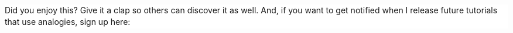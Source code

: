 


Did you enjoy this? Give it a clap so others can discover it as well. And, if you want to get notified when I release future tutorials that use analogies, sign up here:





<iframe data-width="800" data-height="400" width="700" height="350" src="/media/614143bb18105e1285ae4a1df769c191?postId=f034a029fb66" data-media-id="614143bb18105e1285ae4a1df769c191" data-thumbnail="https://i.embed.ly/1/image?url=https%3A%2F%2Fe.enpose.co%2F%3Fkey%3DdRXnS9Gplk%26w%3D700%26h%3D425%26url%3Dhttps%253A%252F%252Fupscri.be%252F97999b%252F%253Fenpose&amp;key=a19fcc184b9711e1b4764040d3dc5c07" allowfullscreen="" frameborder="0"></iframe>












